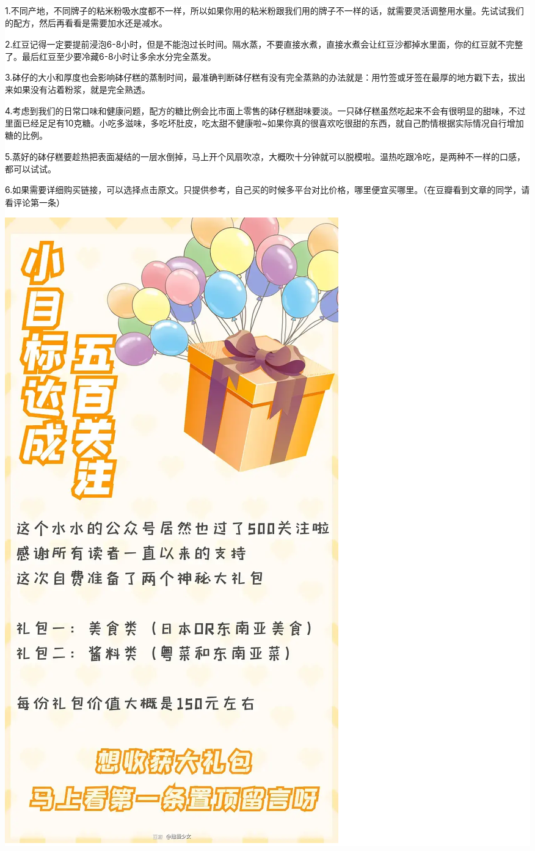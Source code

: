 1.不同产地，不同牌子的粘米粉吸水度都不一样，所以如果你用的粘米粉跟我们用的牌子不一样的话，就需要灵活调整用水量。先试试我们的配方，然后再看看是需要加水还是减水。

2.红豆记得一定要提前浸泡6-8小时，但是不能泡过长时间。隔水蒸，不要直接水煮，直接水煮会让红豆沙都掉水里面，你的红豆就不完整了。最后红豆至少要冷藏6-8小时让多余水分完全蒸发。

3.砵仔的大小和厚度也会影响砵仔糕的蒸制时间，最准确判断砵仔糕有没有完全蒸熟的办法就是：用竹签或牙签在最厚的地方戳下去，拔出来如果没有沾着粉浆，就是完全熟透。

4.考虑到我们的日常口味和健康问题，配方的糖比例会比市面上零售的砵仔糕甜味要淡。一只砵仔糕虽然吃起来不会有很明显的甜味，不过里面已经足足有10克糖。小吃多滋味，多吃坏肚皮，吃太甜不健康啦~如果你真的很喜欢吃很甜的东西，就自己酌情根据实际情况自行增加糖的比例。

5.蒸好的砵仔糕要趁热把表面凝结的一层水倒掉，马上开个风扇吹凉，大概吹十分钟就可以脱模啦。温热吃跟冷吃，是两种不一样的口感，都可以试试。

6.如果需要详细购买链接，可以选择点击原文。只提供参考，自己买的时候多平台对比价格，哪里便宜买哪里。（在豆瓣看到文章的同学，请看评论第一条）

![](aPhotos/1662828751-573b8acfe2b199e91c2c21fe08d454d9.webp)
